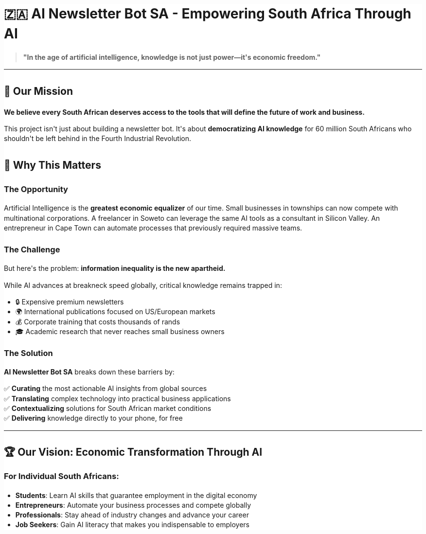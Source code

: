 # 🇿🇦 AI Newsletter Bot SA - Empowering South Africa Through AI

> **"In the age of artificial intelligence, knowledge is not just power—it's economic freedom."**

---

## 🌟 Our Mission

**We believe every South African deserves access to the tools that will define the future of work and business.**

This project isn't just about building a newsletter bot. It's about **democratizing AI knowledge** for 60 million South Africans who shouldn't be left behind in the Fourth Industrial Revolution.

## 🚀 Why This Matters

### The Opportunity
Artificial Intelligence is the **greatest economic equalizer** of our time. Small businesses in townships can now compete with multinational corporations. A freelancer in Soweto can leverage the same AI tools as a consultant in Silicon Valley. An entrepreneur in Cape Town can automate processes that previously required massive teams.

### The Challenge
But here's the problem: **information inequality is the new apartheid.**

While AI advances at breakneck speed globally, critical knowledge remains trapped in:
- 🔒 Expensive premium newsletters
- 🌍 International publications focused on US/European markets
- 💰 Corporate training that costs thousands of rands
- 🎓 Academic research that never reaches small business owners

### The Solution
**AI Newsletter Bot SA** breaks down these barriers by:

✅ **Curating** the most actionable AI insights from global sources  
✅ **Translating** complex technology into practical business applications  
✅ **Contextualizing** solutions for South African market conditions  
✅ **Delivering** knowledge directly to your phone, for free  

---

## 🏆 Our Vision: Economic Transformation Through AI

### For Individual South Africans:
- **Students**: Learn AI skills that guarantee employment in the digital economy
- **Entrepreneurs**: Automate your business processes and compete globally  
- **Professionals**: Stay ahead of industry changes and advance your career
- **Job Seekers**: Gain AI literacy that makes you indispensable to employers
